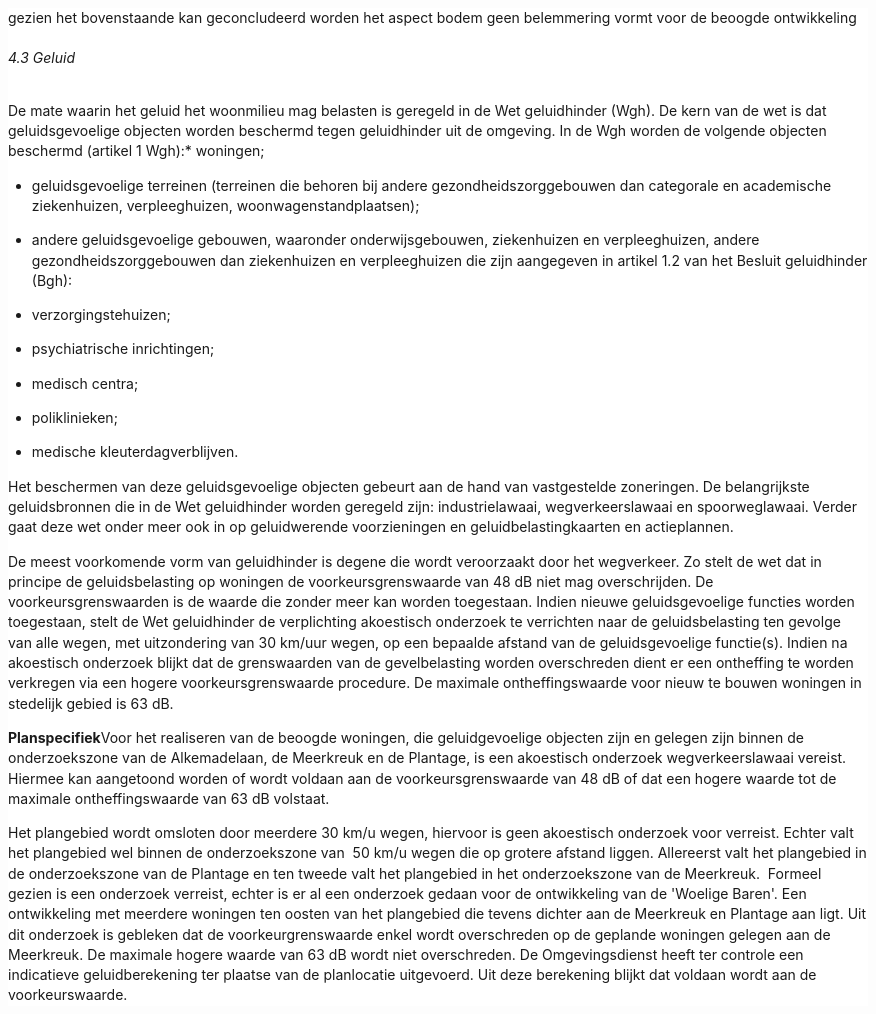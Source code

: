 gezien het bovenstaande kan geconcludeerd worden het aspect bodem geen belemmering vormt voor de beoogde ontwikkeling

###### 4\.3 Geluid

De mate waarin het geluid het woonmilieu mag belasten is geregeld in de Wet geluidhinder (Wgh). De kern van de wet is dat geluidsgevoelige objecten worden beschermd tegen geluidhinder uit de omgeving. In de Wgh worden de volgende objecten beschermd (artikel 1 Wgh):* woningen;

* geluidsgevoelige terreinen (terreinen die behoren bij andere gezondheidszorggebouwen dan categorale en academische ziekenhuizen, verpleeghuizen, woonwagenstandplaatsen);

* andere geluidsgevoelige gebouwen, waaronder onderwijsgebouwen, ziekenhuizen en verpleeghuizen, andere gezondheidszorggebouwen dan ziekenhuizen en verpleeghuizen die zijn aangegeven in artikel 1\.2 van het Besluit geluidhinder (Bgh):

+ verzorgingstehuizen;

+ psychiatrische inrichtingen;

+ medisch centra;

+ poliklinieken;

+ medische kleuterdagverblijven.

Het beschermen van deze geluidsgevoelige objecten gebeurt aan de hand van vastgestelde zoneringen. De belangrijkste geluidsbronnen die in de Wet geluidhinder worden geregeld zijn: industrielawaai, wegverkeerslawaai en spoorweglawaai. Verder gaat deze wet onder meer ook in op geluidwerende voorzieningen en geluidbelastingkaarten en actieplannen.

De meest voorkomende vorm van geluidhinder is degene die wordt veroorzaakt door het wegverkeer. Zo stelt de wet dat in principe de geluidsbelasting op woningen de voorkeursgrenswaarde van 48 dB niet mag overschrijden. De voorkeursgrenswaarden is de waarde die zonder meer kan worden toegestaan. Indien nieuwe geluidsgevoelige functies worden toegestaan, stelt de Wet geluidhinder de verplichting akoestisch onderzoek te verrichten naar de geluidsbelasting ten gevolge van alle wegen, met uitzondering van 30 km/uur wegen, op een bepaalde afstand van de geluidsgevoelige functie(s). Indien na akoestisch onderzoek blijkt dat de grenswaarden van de gevelbelasting worden overschreden dient er een ontheffing te worden verkregen via een hogere voorkeursgrenswaarde procedure. De maximale ontheffingswaarde voor nieuw te bouwen woningen in stedelijk gebied is 63 dB.

**Planspecifiek**Voor het realiseren van de beoogde woningen, die geluidgevoelige objecten zijn en gelegen zijn binnen de onderzoekszone van de Alkemadelaan, de Meerkreuk en de Plantage, is een akoestisch onderzoek wegverkeerslawaai vereist. Hiermee kan aangetoond worden of wordt voldaan aan de voorkeursgrenswaarde van 48 dB of dat een hogere waarde tot de maximale ontheffingswaarde van 63 dB volstaat.

Het plangebied wordt omsloten door meerdere 30 km/u wegen, hiervoor is geen akoestisch onderzoek voor verreist. Echter valt het plangebied wel binnen de onderzoekszone van  50 km/u wegen die op grotere afstand liggen. Allereerst valt het plangebied in de onderzoekszone van de Plantage en ten tweede valt het plangebied in het onderzoekszone van de Meerkreuk.  Formeel gezien is een onderzoek verreist, echter is er al een onderzoek gedaan voor de ontwikkeling van de 'Woelige Baren'. Een ontwikkeling met meerdere woningen ten oosten van het plangebied die tevens dichter aan de Meerkreuk en Plantage aan ligt. Uit dit onderzoek is gebleken dat de voorkeurgrenswaarde enkel wordt overschreden op de geplande woningen gelegen aan de Meerkreuk. De maximale hogere waarde van 63 dB wordt niet overschreden. De Omgevingsdienst heeft ter controle een indicatieve geluidberekening ter plaatse van de planlocatie uitgevoerd. Uit deze berekening blijkt dat voldaan wordt aan de voorkeurswaarde.
